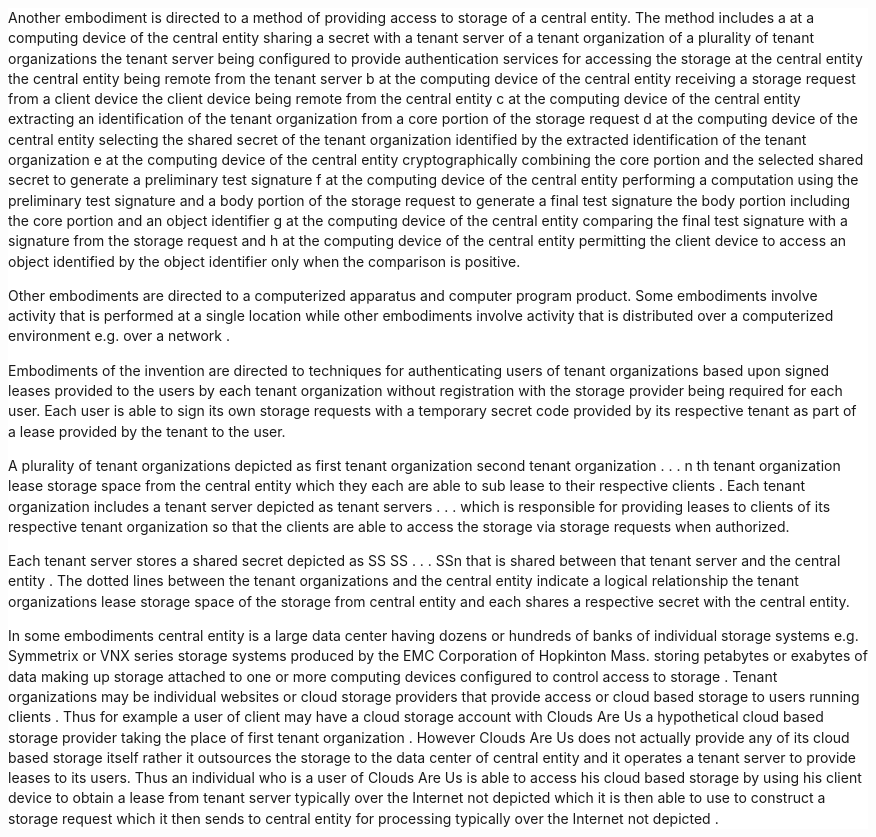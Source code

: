 Another embodiment is directed to a method of providing access to storage of a central entity. The method includes a at a computing device of the central entity sharing a secret with a tenant server of a tenant organization of a plurality of tenant organizations the tenant server being configured to provide authentication services for accessing the storage at the central entity the central entity being remote from the tenant server b at the computing device of the central entity receiving a storage request from a client device the client device being remote from the central entity c at the computing device of the central entity extracting an identification of the tenant organization from a core portion of the storage request d at the computing device of the central entity selecting the shared secret of the tenant organization identified by the extracted identification of the tenant organization e at the computing device of the central entity cryptographically combining the core portion and the selected shared secret to generate a preliminary test signature f at the computing device of the central entity performing a computation using the preliminary test signature and a body portion of the storage request to generate a final test signature the body portion including the core portion and an object identifier g at the computing device of the central entity comparing the final test signature with a signature from the storage request and h at the computing device of the central entity permitting the client device to access an object identified by the object identifier only when the comparison is positive.

Other embodiments are directed to a computerized apparatus and computer program product. Some embodiments involve activity that is performed at a single location while other embodiments involve activity that is distributed over a computerized environment e.g. over a network .

Embodiments of the invention are directed to techniques for authenticating users of tenant organizations based upon signed leases provided to the users by each tenant organization without registration with the storage provider being required for each user. Each user is able to sign its own storage requests with a temporary secret code provided by its respective tenant as part of a lease provided by the tenant to the user.

A plurality of tenant organizations depicted as first tenant organization second tenant organization . . . n th tenant organization lease storage space from the central entity which they each are able to sub lease to their respective clients . Each tenant organization includes a tenant server depicted as tenant servers . . . which is responsible for providing leases to clients of its respective tenant organization so that the clients are able to access the storage via storage requests when authorized.

Each tenant server stores a shared secret depicted as SS SS . . . SSn that is shared between that tenant server and the central entity . The dotted lines between the tenant organizations and the central entity indicate a logical relationship the tenant organizations lease storage space of the storage from central entity and each shares a respective secret with the central entity.

In some embodiments central entity is a large data center having dozens or hundreds of banks of individual storage systems e.g. Symmetrix or VNX series storage systems produced by the EMC Corporation of Hopkinton Mass. storing petabytes or exabytes of data making up storage attached to one or more computing devices configured to control access to storage . Tenant organizations may be individual websites or cloud storage providers that provide access or cloud based storage to users running clients . Thus for example a user of client may have a cloud storage account with Clouds Are Us a hypothetical cloud based storage provider taking the place of first tenant organization . However Clouds Are Us does not actually provide any of its cloud based storage itself rather it outsources the storage to the data center of central entity and it operates a tenant server to provide leases to its users. Thus an individual who is a user of Clouds Are Us is able to access his cloud based storage by using his client device to obtain a lease from tenant server typically over the Internet not depicted which it is then able to use to construct a storage request which it then sends to central entity for processing typically over the Internet not depicted .
